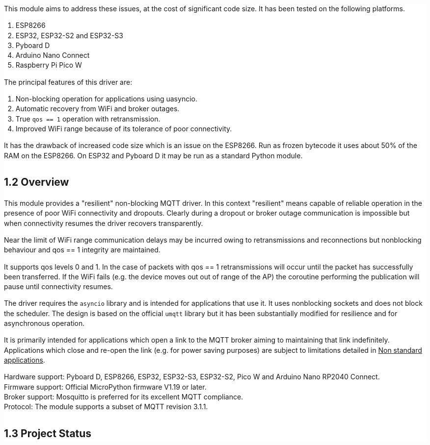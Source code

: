 This module aims to address these issues, at the cost of significant code size.
It has been tested on the following platforms.

 1. ESP8266
 2. ESP32, ESP32-S2 and ESP32-S3
 3. Pyboard D
 4. Arduino Nano Connect
 5. Raspberry Pi Pico W

The principal features of this driver are:  
 1. Non-blocking operation for applications using uasyncio.
 2. Automatic recovery from WiFi and broker outages.
 3. True `qos == 1` operation with retransmission.
 4. Improved WiFi range because of its tolerance of poor connectivity.

It has the drawback of increased code size which is an issue on the ESP8266.
Run as frozen bytecode it uses about 50% of the RAM on the ESP8266. On ESP32
and Pyboard D it may be run as a standard Python module.

## 1.2 Overview

This module provides a "resilient" non-blocking MQTT driver. In this context
"resilient" means capable of reliable operation in the presence of poor WiFi
connectivity and dropouts. Clearly during a dropout or broker outage
communication is impossible but when connectivity resumes the driver recovers
transparently.

Near the limit of WiFi range communication delays may be incurred owing to
retransmissions and reconnections but nonblocking behaviour and qos == 1
integrity are maintained.

It supports qos levels 0 and 1. In the case of packets with qos == 1
retransmissions will occur until the packet has successfully been transferred.
If the WiFi fails (e.g. the device moves out out of range of the AP) the
coroutine performing the publication will pause until connectivity resumes.

The driver requires the `asyncio` library and is intended for applications
that use it. It uses nonblocking sockets and does not block the scheduler. The
design is based on the official `umqtt` library but it has been substantially
modified for resilience and for asynchronous operation.

It is primarily intended for applications which open a link to the MQTT broker
aiming to maintaining that link indefinitely. Applications which close and
re-open the link (e.g. for power saving purposes) are subject to limitations
detailed in [Non standard applications](./README.md#5-non-standard-applications).

Hardware support: Pyboard D, ESP8266, ESP32, ESP32-S3, ESP32-S2, Pico W and
Arduino Nano RP2040 Connect.  
Firmware support: Official MicroPython firmware V1.19 or later.  
Broker support: Mosquitto is preferred for its excellent MQTT compliance.  
Protocol: The module supports a subset of MQTT revision 3.1.1.

## 1.3 Project Status

